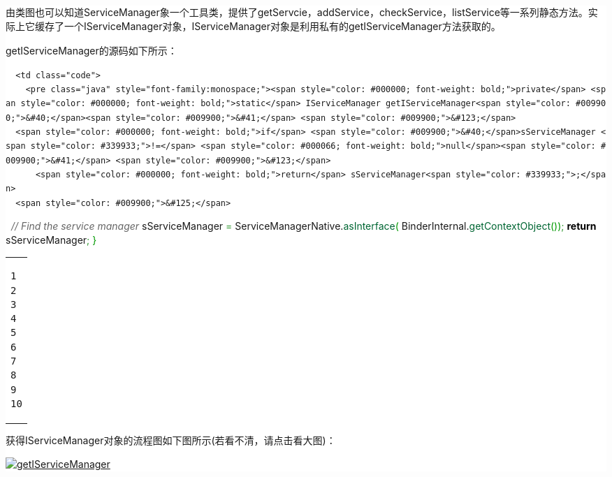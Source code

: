 由类图也可以知道ServiceManager象一个工具类，提供了getServcie，addService，checkService，listService等一系列静态方法。实际上它缓存了一个IServiceManager对象，IServiceManager对象是利用私有的getIServiceManager方法获取的。

getIServiceManager的源码如下所示：

<div class="wp_syntax">
  <table>
    <tr>
      <td class="line_numbers">
        <pre>1
2
3
4
5
6
7
8
9
10
</pre>
      </td>
      
      <td class="code">
        <pre class="java" style="font-family:monospace;"><span style="color: #000000; font-weight: bold;">private</span> <span style="color: #000000; font-weight: bold;">static</span> IServiceManager getIServiceManager<span style="color: #009900;">&#40;</span><span style="color: #009900;">&#41;</span> <span style="color: #009900;">&#123;</span>
      <span style="color: #000000; font-weight: bold;">if</span> <span style="color: #009900;">&#40;</span>sServiceManager <span style="color: #339933;">!=</span> <span style="color: #000066; font-weight: bold;">null</span><span style="color: #009900;">&#41;</span> <span style="color: #009900;">&#123;</span>
          <span style="color: #000000; font-weight: bold;">return</span> sServiceManager<span style="color: #339933;">;</span>
      <span style="color: #009900;">&#125;</span>
&nbsp;
      <span style="color: #666666; font-style: italic;">// Find the service manager</span>
      sServiceManager <span style="color: #339933;">=</span> ServiceManagerNative.<span style="color: #006633;">asInterface</span><span style="color: #009900;">&#40;</span>
                         BinderInternal.<span style="color: #006633;">getContextObject</span><span style="color: #009900;">&#40;</span><span style="color: #009900;">&#41;</span><span style="color: #009900;">&#41;</span><span style="color: #339933;">;</span>
      <span style="color: #000000; font-weight: bold;">return</span> sServiceManager<span style="color: #339933;">;</span>
  <span style="color: #009900;">&#125;</span></pre>
      </td>
    </tr>
  </table>
</div>

获得IServiceManager对象的流程图如下图所示(若看不清，请点击看大图)：

<a href="http://www.cloudchou.com/wp-content/uploads/2014/06/getIServiceManager.png" target="_blank"><img src="http://www.cloudchou.com/wp-content/uploads/2014/06/getIServiceManager-1024x668.png" alt="getIServiceManager" width="1024" height="668" class="aligncenter size-large wp-image-577" srcset="http://www.cloudchou.com/wp-content/uploads/2014/06/getIServiceManager-1024x668.png 1024w, http://www.cloudchou.com/wp-content/uploads/2014/06/getIServiceManager-300x195.png 300w, http://www.cloudchou.com/wp-content/uploads/2014/06/getIServiceManager-200x130.png 200w, http://www.cloudchou.com/wp-content/uploads/2014/06/getIServiceManager.png 1083w" sizes="(max-width: 1024px) 100vw, 1024px" /></a>
